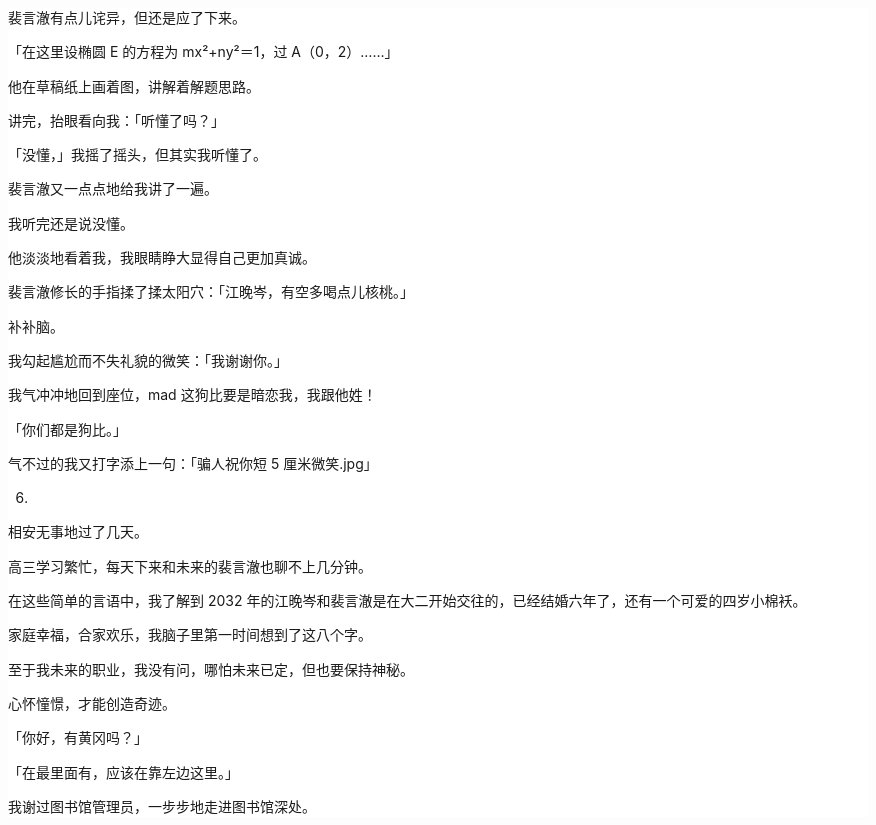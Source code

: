 
裴言澈有点儿诧异，但还是应了下来。


「在这里设椭圆 E 的方程为 mx²+ny²＝1，过 A（0，2）……」


他在草稿纸上画着图，讲解着解题思路。


讲完，抬眼看向我：「听懂了吗？」


「没懂，」我摇了摇头，但其实我听懂了。


裴言澈又一点点地给我讲了一遍。


我听完还是说没懂。


他淡淡地看着我，我眼睛睁大显得自己更加真诚。


裴言澈修长的手指揉了揉太阳穴：「江晚岑，有空多喝点儿核桃。」


补补脑。


我勾起尴尬而不失礼貌的微笑：「我谢谢你。」


我气冲冲地回到座位，mad 这狗比要是暗恋我，我跟他姓！


「你们都是狗比。」


气不过的我又打字添上一句：「骗人祝你短 5 厘米微笑.jpg」


6.


相安无事地过了几天。


高三学习繁忙，每天下来和未来的裴言澈也聊不上几分钟。


在这些简单的言语中，我了解到 2032 年的江晚岑和裴言澈是在大二开始交往的，已经结婚六年了，还有一个可爱的四岁小棉袄。


家庭幸福，合家欢乐，我脑子里第一时间想到了这八个字。


至于我未来的职业，我没有问，哪怕未来已定，但也要保持神秘。


心怀憧憬，才能创造奇迹。


「你好，有黄冈吗？」


「在最里面有，应该在靠左边这里。」


我谢过图书馆管理员，一步步地走进图书馆深处。

